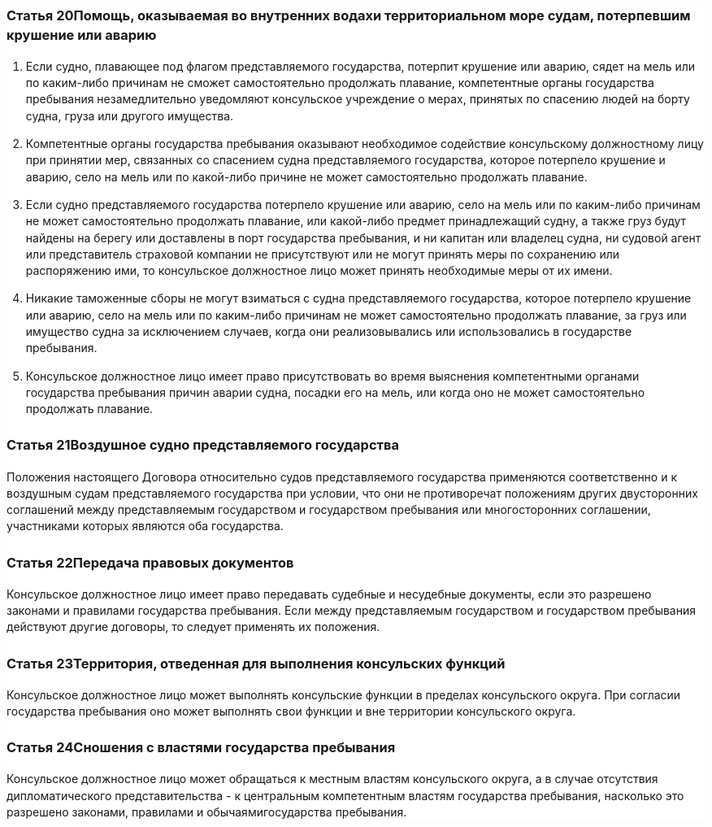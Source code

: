 ### Статья 20Помощь, оказываемая во внутренних водахи территориальном море судам, потерпевшим крушение или аварию

1. Если судно, плавающее под флагом представляемого государства, потерпит крушение или аварию, сядет на мель или по каким-либо причинам не сможет самостоятельно продолжать плавание, компетентные органы государства пребывания незамедлительно уведомляют консульское учреждение о мерах, принятых по спасению людей на борту судна, груза или другого имущества.

2. Компетентные органы государства пребывания оказывают необходимое содействие консульскому должностному лицу при принятии мер, связанных со спасением судна представляемого государства, которое потерпело крушение и аварию, село на мель или по какой-либо причине не может самостоятельно продолжать плавание.

3. Если судно представляемого государства потерпело крушение или аварию, село на мель или по каким-либо причинам не может самостоятельно продолжать плавание, или какой-либо предмет принадлежащий судну, а также груз будут найдены на берегу или доставлены в порт государства пребывания, и ни капитан или владелец судна, ни судовой агент или представитель страховой компании не присутствуют или не могут принять меры по сохранению или распоряжению ими, то консульское должностное лицо может принять необходимые меры от их имени.

4. Никакие таможенные сборы не могут взиматься с судна представляемого государства, которое потерпело крушение или аварию, село на мель или по каким-либо причинам не может самостоятельно продолжать плавание, за груз или имущество судна за исключением случаев, когда они реализовывались или использовались в государстве пребывания.

5. Консульское должностное лицо имеет право присутствовать во время выяснения компетентными органами государства пребывания причин аварии судна, посадки его на мель, или когда оно не может самостоятельно продолжать плавание.

### Статья 21Воздушное судно представляемого государства

Положения настоящего Договора относительно судов представляемого государства применяются соответственно и к воздушным судам представляемого государства при условии, что они не противоречат положениям других двусторонних соглашений между представляемым государством и государством пребывания или многосторонних соглашении, участниками которых являются оба государства.

### Статья 22Передача правовых документов

Консульское должностное лицо имеет право передавать судебные и несудебные документы, если это разрешено законами и правилами государства пребывания. Если между представляемым государством и государством пребывания действуют другие договоры, то следует применять их положения.

### Статья 23Территория, отведенная для выполнения консульских функций

Консульское должностное лицо может выполнять консульские функции в пределах консульского округа. При согласии государства пребывания оно может выполнять свои функции и вне территории консульского округа.

### Статья 24Сношения с властями государства пребывания

Консульское должностное лицо может обращаться к местным властям консульского округа, а в случае отсутствия дипломатического представительства - к центральным компетентным властям государства пребывания, насколько это разрешено законами, правилами и обычаямигосударства пребывания.
